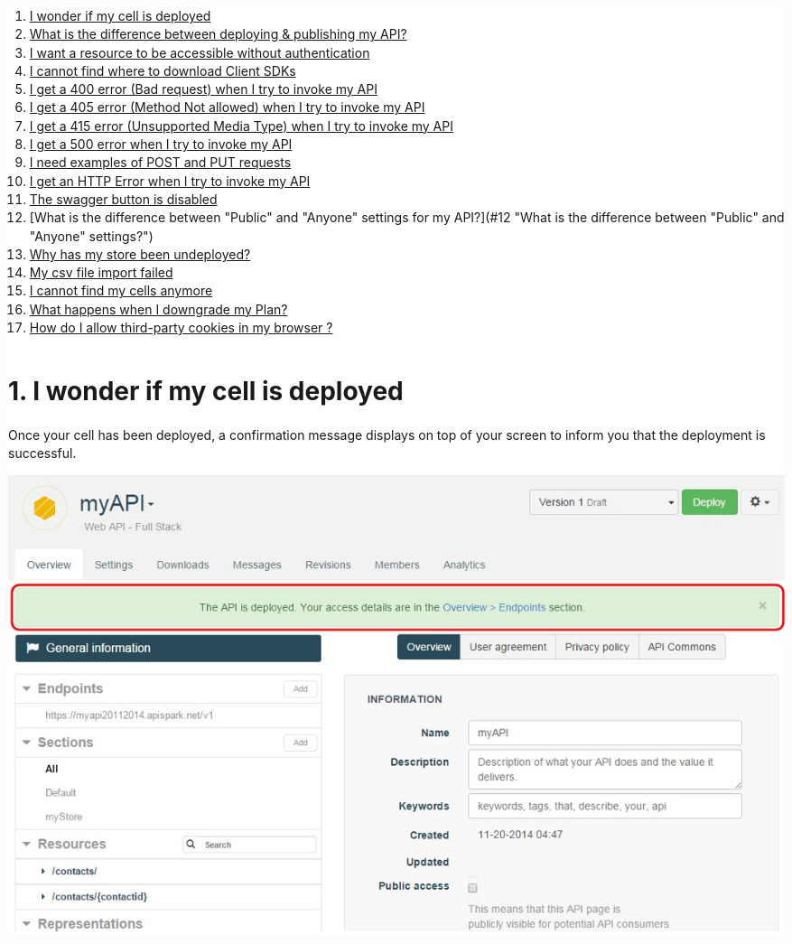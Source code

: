 <a class="anchor" name="list"></a>

1. [I wonder if my cell is deployed](#01 "I wonder if my cell is deployed")
2. [What is the difference between deploying & publishing my API?](#02 "What is the difference between deploying & publishing my API?")
3. [I want a resource to be accessible without authentication](#03 "I want a resource to be accessible without authentication")
4. [I cannot find where to download Client SDKs](#04 "I cannot find where to download Client SDKs")
5. [I get a 400 error (Bad request) when I try to invoke my API](#05 "I get a 400 error (Bad request) when I try to invoke my API")
6. [I get a 405 error (Method Not allowed) when I try to invoke my API](#06 "I get a 405 error (Method Not allowed) when I try to invoke my API")
7. [I get a 415 error (Unsupported Media Type) when I try to invoke my API](#07 "I get a 415 error (Unsupported Media Type) when I try to invoke my API")
8. [I get a 500 error when I try to invoke my API](#08 "I get a 500 error when I try to invoke my API")
9. [I need examples of POST and PUT requests](#09 "I need examples of POST and PUT requests")
10. [I get an HTTP Error when I try to invoke my API](#10 "List of HTTP Errors Codes")
11. [The swagger button is disabled](#11 "The **swagger** button is disabled")
12. [What is the difference between "Public" and "Anyone" settings for my API?](#12 "What is the difference between "Public" and "Anyone" settings?")
13. [Why has my store been undeployed?](#13 "Why has my store been undeployed?")
14. [My csv file import failed](#14 "My csv file import failed")
15. [I cannot find my cells anymore](#15 "I cannot find my cells anymore")
16. [What happens when I downgrade my Plan?](#16 "What happens when I downgrade my Plan?")
17. [How do I allow third-party cookies in my browser ?](#17 "How do I allow third-party cookies in my browser ?")


# <a class="anchor" name="01"></a>1. I wonder if my cell is deployed

Once your cell has been deployed, a confirmation message displays on top of your screen to inform you that the deployment is successful.

![Confirmation message](images/cell-deployed.jpg "confirmation message")
